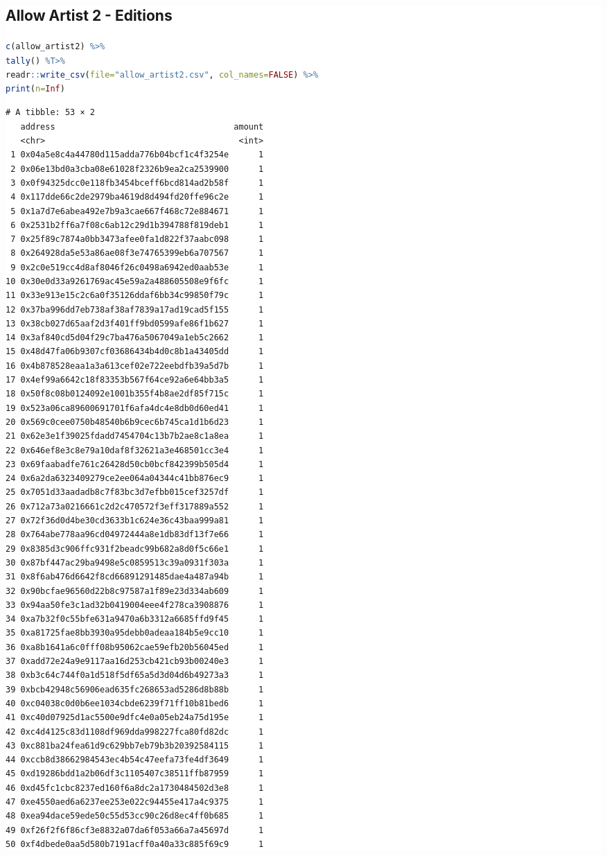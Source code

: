 ## Allow Artist 2 - Editions

``` r
c(allow_artist2) %>%
tally() %T>%
readr::write_csv(file="allow_artist2.csv", col_names=FALSE) %>%
print(n=Inf)
```

    # A tibble: 53 × 2
       address                                    amount
       <chr>                                       <int>
     1 0x04a5e8c4a44780d115adda776b04bcf1c4f3254e      1
     2 0x06e13bd0a3cba08e61028f2326b9ea2ca2539900      1
     3 0x0f94325dcc0e118fb3454bceff6bcd814ad2b58f      1
     4 0x117dde66c2de2979ba4619d8d494fd20ffe96c2e      1
     5 0x1a7d7e6abea492e7b9a3cae667f468c72e884671      1
     6 0x2531b2ff6a7f08c6ab12c29d1b394788f819deb1      1
     7 0x25f89c7874a0bb3473afee0fa1d822f37aabc098      1
     8 0x264928da5e53a86ae08f3e74765399eb6a707567      1
     9 0x2c0e519cc4d8af8046f26c0498a6942ed0aab53e      1
    10 0x30e0d33a9261769ac45e59a2a488605508e9f6fc      1
    11 0x33e913e15c2c6a0f35126ddaf6bb34c99850f79c      1
    12 0x37ba996dd7eb738af38af7839a17ad19cad5f155      1
    13 0x38cb027d65aaf2d3f401ff9bd0599afe86f1b627      1
    14 0x3af840cd5d04f29c7ba476a5067049a1eb5c2662      1
    15 0x48d47fa06b9307cf03686434b4d0c8b1a43405dd      1
    16 0x4b878528eaa1a3a613cef02e722eebdfb39a5d7b      1
    17 0x4ef99a6642c18f83353b567f64ce92a6e64bb3a5      1
    18 0x50f8c08b0124092e1001b355f4b8ae2df85f715c      1
    19 0x523a06ca89600691701f6afa4dc4e8db0d60ed41      1
    20 0x569c0cee0750b48540b6b9cec6b745ca1d1b6d23      1
    21 0x62e3e1f39025fdadd7454704c13b7b2ae8c1a8ea      1
    22 0x646ef8e3c8e79a10daf8f32621a3e468501cc3e4      1
    23 0x69faabadfe761c26428d50cb0bcf842399b505d4      1
    24 0x6a2da6323409279ce2ee064a04344c41bb876ec9      1
    25 0x7051d33aadadb8c7f83bc3d7efbb015cef3257df      1
    26 0x712a73a0216661c2d2c470572f3eff317889a552      1
    27 0x72f36d0d4be30cd3633b1c624e36c43baa999a81      1
    28 0x764abe778aa96cd04972444a8e1db83df13f7e66      1
    29 0x8385d3c906ffc931f2beadc99b682a8d0f5c66e1      1
    30 0x87bf447ac29ba9498e5c0859513c39a0931f303a      1
    31 0x8f6ab476d6642f8cd66891291485dae4a487a94b      1
    32 0x90bcfae96560d22b8c97587a1f89e23d334ab609      1
    33 0x94aa50fe3c1ad32b0419004eee4f278ca3908876      1
    34 0xa7b32f0c55bfe631a9470a6b3312a6685ffd9f45      1
    35 0xa81725fae8bb3930a95debb0adeaa184b5e9cc10      1
    36 0xa8b1641a6c0fff08b95062cae59efb20b56045ed      1
    37 0xadd72e24a9e9117aa16d253cb421cb93b00240e3      1
    38 0xb3c64c744f0a1d518f5df65a5d3d04d6b49273a3      1
    39 0xbcb42948c56906ead635fc268653ad5286d8b88b      1
    40 0xc04038c0d0b6ee1034cbde6239f71ff10b81bed6      1
    41 0xc40d07925d1ac5500e9dfc4e0a05eb24a75d195e      1
    42 0xc4d4125c83d1108df969dda998227fca80fd82dc      1
    43 0xc881ba24fea61d9c629bb7eb79b3b20392584115      1
    44 0xccb8d38662984543ec4b54c47eefa73fe4df3649      1
    45 0xd19286bdd1a2b06df3c1105407c38511ffb87959      1
    46 0xd45fc1cbc8237ed160f6a8dc2a1730484502d3e8      1
    47 0xe4550aed6a6237ee253e022c94455e417a4c9375      1
    48 0xea94dace59ede50c55d53cc90c26d8ec4ff0b685      1
    49 0xf26f2f6f86cf3e8832a07da6f053a66a7a45697d      1
    50 0xf4dbede0aa5d580b7191acff0a40a33c885f69c9      1